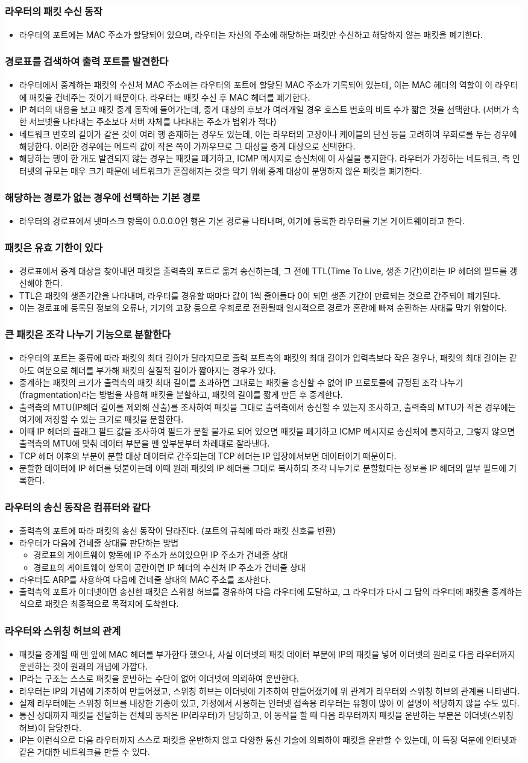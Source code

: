 ### 라우터의 패킷 수신 동작
- 라우터의 포트에는 MAC 주소가 할당되어 있으며, 라우터는 자신의 주소에 해당하는 패킷만 수신하고 해당하지 않는 패킷을 폐기한다.

### 경로표를 검색하여 출력 포트를 발견한다
- 라우터에서 중계하는 패킷의 수신처 MAC 주소에는 라우터의 포트에 할당된 MAC 주소가 기록되어 있는데, 이는 MAC 헤더의 역할이 이 라우터에 패킷을 건네주는 것이기 때문이다. 라우터는 패킷 수신 후 MAC 헤더를 폐기한다.
- IP 헤더의 내용을 보고 패킷 중계 동작에 들어가는데, 중계 대상의 후보가 여러개일 경우 호스트 번호의 비트 수가 짧은 것을 선택한다. (서버가 속한 서브넷을 나타내는 주소보다 서버 자체를 나타내는 주소가 범위가 적다)
- 네트워크 번호의 길이가 같은 것이 여러 행 존재하는 경우도 있는데, 이는 라우터의 고장이나 케이블의 단선 등을 고려하여 우회로를 두는 경우에 해당한다. 이러한 경우에는 메트릭 값이 작은 쪽이 가까우므로 그 대상을 중계 대상으로 선택한다.
- 해당하는 행이 한 개도 발견되지 않는 경우는 패킷을 폐기하고, ICMP 메시지로 송신처에 이 사실을 통지한다. 라우터가 가정하는 네트워크, 즉 인터넷의 규모는 매우 크기 때문에 네트워크가 혼잡해지는 것을 막기 위해 중계 대상이 분명하지 않은 패킷을 폐기한다.

### 해당하는 경로가 없는 경우에 선택하는 기본 경로
- 라우터의 경로표에서 넷마스크 항목이 0.0.0.0인 행은 기본 경로를 나타내며, 여기에 등록한 라우터를 기본 게이트웨이라고 한다.

### 패킷은 유효 기한이 있다
- 경로표에서 중계 대상을 찾아내면 패킷을 출력측의 포트로 옮겨 송신하는데, 그 전에 TTL(Time To Live, 생존 기간)이라는 IP 헤더의 필드를 갱신해야 한다.
- TTL은 패킷의 생존기간을 나타내며, 라우터를 경유할 때마다 값이 1씩 줄어들다 0이 되면 생존 기간이 만료되는 것으로 간주되어 폐기된다.
- 이는 경로표에 등록된 정보의 오류나, 기기의 고장 등으로 우회로로 전환될때 일시적으로 경로가 혼란에 빠져 순환하는 사태를 막기 위함이다.

### 큰 패킷은 조각 나누기 기능으로 분할한다
- 라우터의 포트는 종류에 따라 패킷의 최대 길이가 달라지므로 출력 포트측의 패킷의 최대 길이가 입력측보다 작은 경우나, 패킷의 최대 길이는 같아도 여분으로 헤더를 부가해 패킷의 실질적 길이가 짧아지는 경우가 있다.
- 중계하는 패킷의 크기가 출력측의 패킷 최대 길이를 초과하면 그대로는 패킷을 송신할 수 없어 IP 프로토콜에 규정된 조각 나누기(fragmentation)라는 방법을 사용해 패킷을 분할하고, 패킷의 길이를 짧게 만든 후 중계한다.
- 출력측의 MTU(IP헤더 길이를 제외해 산출)를 조사하여 패킷을 그대로 출력측에서 송신할 수 있는지 조사하고, 출력측의 MTU가 작은 경우에는 여기에 저장할 수 있는 크기로 패킷을 분할한다.
- 이때 IP 헤더의 플래그 필드 값을 조사하여 필드가 분할 불가로 되어 있으면 패킷을 폐기하고 ICMP 메시지로 송신처에 통지하고, 그렇지 않으면 출력측의 MTU에 맞춰 데이터 부분을 맨 앞부분부터 차례대로 잘라낸다.
- TCP 헤더 이후의 부분이 분할 대상 데이터로 간주되는데 TCP 헤더는 IP 입장에서보면 데이터이기 때문이다.
- 분할한 데이터에 IP 헤더를 덧붙이는데 이때 원래 패킷의 IP 헤더를 그대로 복사하되 조각 나누기로 분할했다는 정보를 IP 헤더의 일부 필드에 기록한다.

### 라우터의 송신 동작은 컴퓨터와 같다
- 출력측의 포트에 따라 패킷의 송신 동작이 달라진다. (포트의 규칙에 따라 패킷 신호를 변환)
- 라우터가 다음에 건네줄 상대를 판단하는 방법
  - 경로표의 게이트웨이 항목에 IP 주소가 쓰여있으면 IP 주소가 건네줄 상대
  - 경로표의 게이트웨이 항목이 공란이면 IP 헤더의 수신처 IP 주소가 건네줄 상대
- 라우터도 ARP를 사용하여 다음에 건네줄 상대의 MAC 주소를 조사한다.
- 출력측의 포트가 이더넷이면 송신한 패킷은 스위칭 허브를 경유하여 다음 라우터에 도달하고, 그 라우터가 다시 그 담의 라우터에 패킷을 중계하는 식으로 패킷은 최종적으로 목적지에 도착한다.

### 라우터와 스위칭 허브의 관계
- 패킷을 중계할 때 맨 앞에 MAC 헤더를 부가한다 했으나, 사실 이더넷의 패킷 데이터 부분에 IP의 패킷을 넣어 이더넷의 원리로 다음 라우터까지 운반하는 것이 원래의 개념에 가깝다.
- IP라는 구조는 스스로 패킷을 운반하는 수단이 없어 이더넷에 의뢰하여 운반한다.
- 라우터는 IP의 개념에 기초하여 만들어졌고, 스위칭 허브는 이더넷에 기초하여 만들어졌기에 위 관계가 라우터와 스위칭 허브의 관계를 나타낸다.
- 실제 라우터에는 스위칭 허브를 내장한 기종이 있고, 가정에서 사용하는 인터넷 접속용 라우터는 유형이 많아 이 설명이 적당하지 않을 수도 있다.
- 통신 상대까지 패킷을 전달하는 전체의 동작은 IP(라우터)가 담당하고, 이 동작을 할 때 다음 라우터까지 패킷을 운반하는 부분은 이더넷(스위칭 허브)이 담당한다.
- IP는 이런식으로 다음 라우터까지 스스로 패킷을 운반하지 않고 다양한 통신 기술에 의뢰하여 패킷을 운반할 수 있는데, 이 특징 덕분에 인터넷과 같은 거대한 네트워크를 만들 수 있다.
